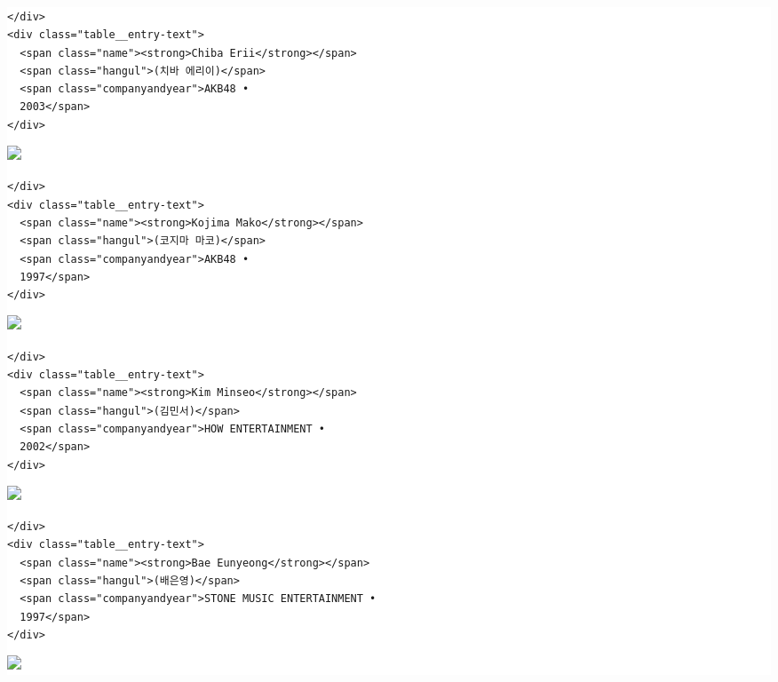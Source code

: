       
    </div>
    <div class="table__entry-text">
      <span class="name"><strong>Chiba Erii</strong></span>
      <span class="hangul">(치바 에리이)</span>
      <span class="companyandyear">AKB48 •
      2003</span>
    </div>
  </div>
  <div class="table__entry false">
    <div class="table__entry-icon">
      <img class="table__entry-img" src="assets/trainees/KojimaMako.jpg">
      <div class="table__entry-icon-border b-rank-border"></div>
      
      
    </div>
    <div class="table__entry-text">
      <span class="name"><strong>Kojima Mako</strong></span>
      <span class="hangul">(코지마 마코)</span>
      <span class="companyandyear">AKB48 •
      1997</span>
    </div>
  </div>
  <div class="table__entry false">
    <div class="table__entry-icon">
      <img class="table__entry-img" src="assets/trainees/KimMinseo.jpg">
      <div class="table__entry-icon-border c-rank-border"></div>
      
      
    </div>
    <div class="table__entry-text">
      <span class="name"><strong>Kim Minseo</strong></span>
      <span class="hangul">(김민서)</span>
      <span class="companyandyear">HOW ENTERTAINMENT •
      2002</span>
    </div>
  </div>
  <div class="table__entry false">
    <div class="table__entry-icon">
      <img class="table__entry-img" src="assets/trainees/BaeEunyeong.jpg">
      <div class="table__entry-icon-border b-rank-border"></div>
      
      
    </div>
    <div class="table__entry-text">
      <span class="name"><strong>Bae Eunyeong</strong></span>
      <span class="hangul">(배은영)</span>
      <span class="companyandyear">STONE MUSIC ENTERTAINMENT •
      1997</span>
    </div>
  </div>
  <div class="table__entry false">
    <div class="table__entry-icon">
      <img class="table__entry-img" src="assets/trainees/MutoTomu.jpg">
      <div class="table__entry-icon-border d-rank-border"></div>
      